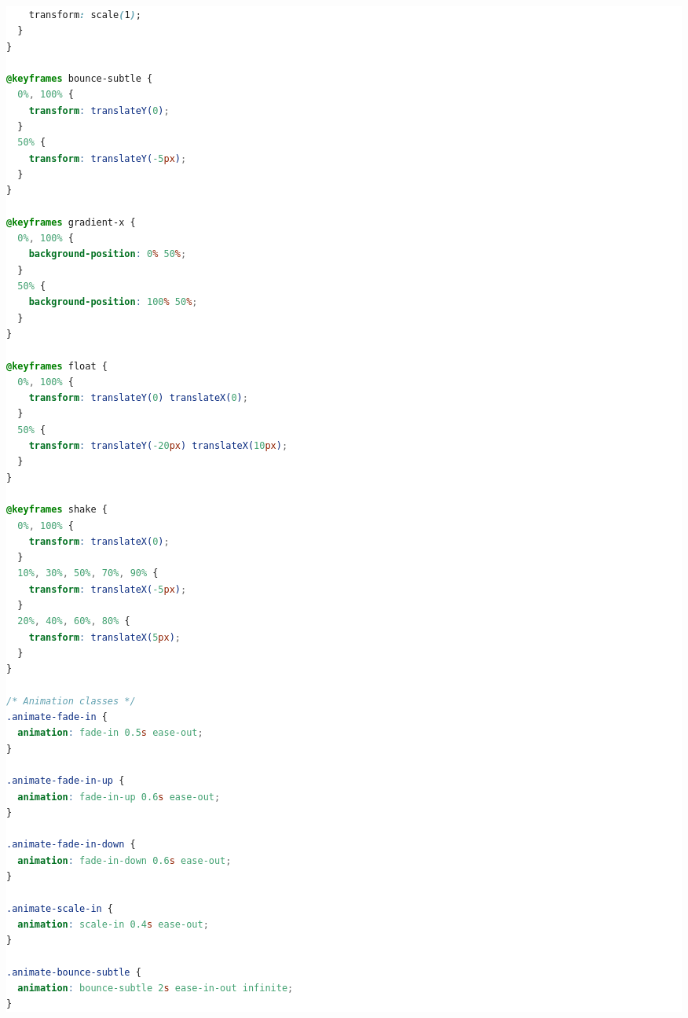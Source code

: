 ```css
    transform: scale(1);
  }
}

@keyframes bounce-subtle {
  0%, 100% {
    transform: translateY(0);
  }
  50% {
    transform: translateY(-5px);
  }
}

@keyframes gradient-x {
  0%, 100% {
    background-position: 0% 50%;
  }
  50% {
    background-position: 100% 50%;
  }
}

@keyframes float {
  0%, 100% {
    transform: translateY(0) translateX(0);
  }
  50% {
    transform: translateY(-20px) translateX(10px);
  }
}

@keyframes shake {
  0%, 100% {
    transform: translateX(0);
  }
  10%, 30%, 50%, 70%, 90% {
    transform: translateX(-5px);
  }
  20%, 40%, 60%, 80% {
    transform: translateX(5px);
  }
}

/* Animation classes */
.animate-fade-in {
  animation: fade-in 0.5s ease-out;
}

.animate-fade-in-up {
  animation: fade-in-up 0.6s ease-out;
}

.animate-fade-in-down {
  animation: fade-in-down 0.6s ease-out;
}

.animate-scale-in {
  animation: scale-in 0.4s ease-out;
}

.animate-bounce-subtle {
  animation: bounce-subtle 2s ease-in-out infinite;
}
```